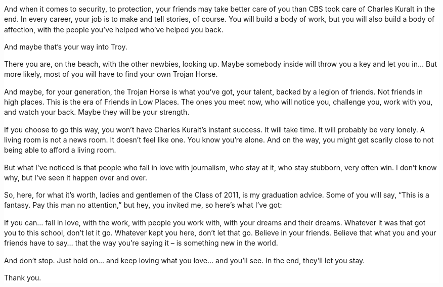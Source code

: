 And when it comes to security, to protection, your friends may take better care of you than CBS took care of Charles Kuralt in the end. In every career, your job is to make and tell stories, of course. You will build a body of work, but you will also build a body of affection, with the people you’ve helped who’ve helped you back.

And maybe that’s your way into Troy.

There you are, on the beach, with the other newbies, looking up. Maybe somebody inside will throw you a key and let you in… But more likely, most of you will have to find your own Trojan Horse.

And maybe, for your generation, the Trojan Horse is what you’ve got, your talent, backed by a legion of friends. Not friends in high places. This is the era of Friends in Low Places. The ones you meet now, who will notice you, challenge you, work with you, and watch your back. Maybe they will be your strength.

If you choose to go this way, you won’t have Charles Kuralt’s instant success. It will take time. It will probably be very lonely. A living room is not a news room. It doesn’t feel like one. You know you’re alone. And on the way, you might get scarily close to not being able to afford a living room.

But what I’ve noticed is that people who fall in love with journalism, who stay at it, who stay stubborn, very often win. I don’t know why, but I’ve seen it happen over and over.

So, here, for what it’s worth, ladies and gentlemen of the Class of 2011, is my graduation advice. Some of you will say, “This is a fantasy. Pay this man no attention,” but hey, you invited me, so here’s what I’ve got:

If you can… fall in love, with the work, with people you work with, with your dreams and their dreams. Whatever it was that got you to this school, don’t let it go. Whatever kept you here, don’t let that go. Believe in your friends. Believe that what you and your friends have to say… that the way you’re saying it – is something new in the world.

And don’t stop. Just hold on… and keep loving what you love… and you’ll see. In the end, they’ll let you stay.

Thank you.